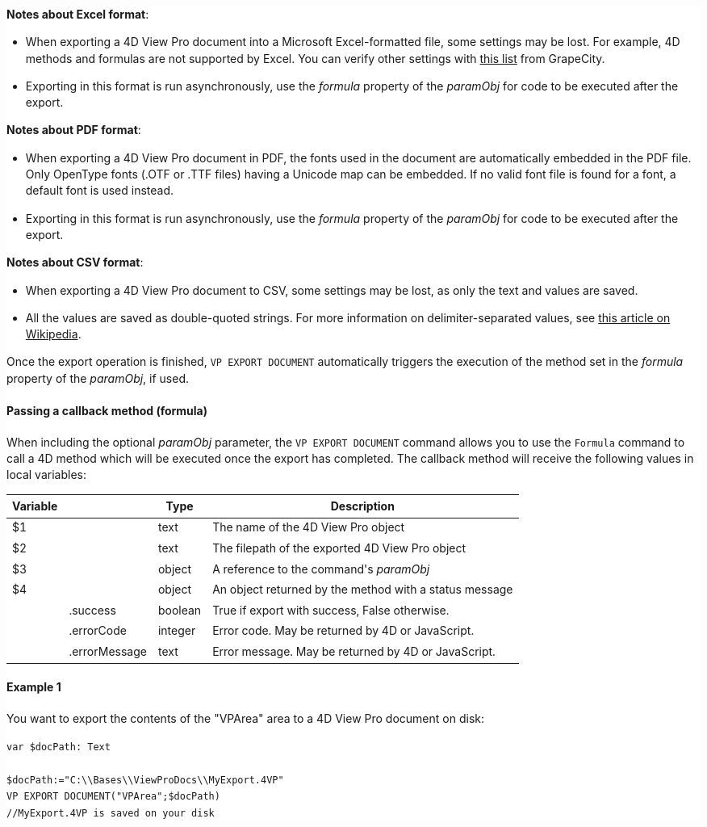 **Notes about Excel format**: 

*	When exporting a 4D View Pro document into a Microsoft Excel-formatted file, some settings may be lost. For example, 4D methods and formulas are not supported by Excel. You can verify other settings with [this list](http://help.grapecity.com/spread/SpreadSheets10/webframe.html#excelexport.html) from GrapeCity.

*	Exporting in this format is run asynchronously, use the *formula* property of the *paramObj* for code to be executed after the export. 


**Notes about PDF format**: 

*	When exporting a 4D View Pro document in PDF, the fonts used in the document are automatically embedded in the PDF file. Only OpenType fonts (.OTF or .TTF files) having a Unicode map can be embedded. If no valid font file is found for a font, a default font is used instead. 

*	Exporting in this format is run asynchronously, use the *formula* property of the *paramObj* for code to be executed after the export.

**Notes about CSV format**: 

*	When exporting a 4D View Pro document to CSV, some settings may be lost, as only the text and values are saved. 

*	All the values are saved as double-quoted strings. For more information on delimiter-separated values, see [this article on Wikipedia](https://en.wikipedia.org/wiki/Delimiter-separated_values).

Once the export operation is finished, `VP EXPORT DOCUMENT` automatically triggers the execution of the method set in the *formula* property of the *paramObj*, if used. 

#### Passing a callback method (formula)  

When including the optional *paramObj* parameter, the `VP EXPORT DOCUMENT` command allows you to use the `Formula` command to call a 4D method which will be executed once the export has completed. The callback method will receive the following values in local variables:

|Variable|		|Type|	Description|
|---|---|---|---|
|$1|		|text|	The name of the 4D View Pro object|
|$2|		|text|	The filepath of the exported 4D View Pro object|
|$3|		|object|	A reference to the command's *paramObj*|
|$4|		|object|	An object returned by the method with a status message|
||.success	|boolean|	True if export with success, False otherwise.|
||.errorCode	|integer|	Error code. May be returned by 4D or JavaScript.|
||.errorMessage	|text|	Error message. May be returned by 4D or JavaScript.|


#### Example 1 

You want to export the contents of the "VPArea" area to a 4D View Pro document on disk:

```4d
var $docPath: Text
 
$docPath:="C:\\Bases\\ViewProDocs\\MyExport.4VP"
VP EXPORT DOCUMENT("VPArea";$docPath)
//MyExport.4VP is saved on your disk
```
